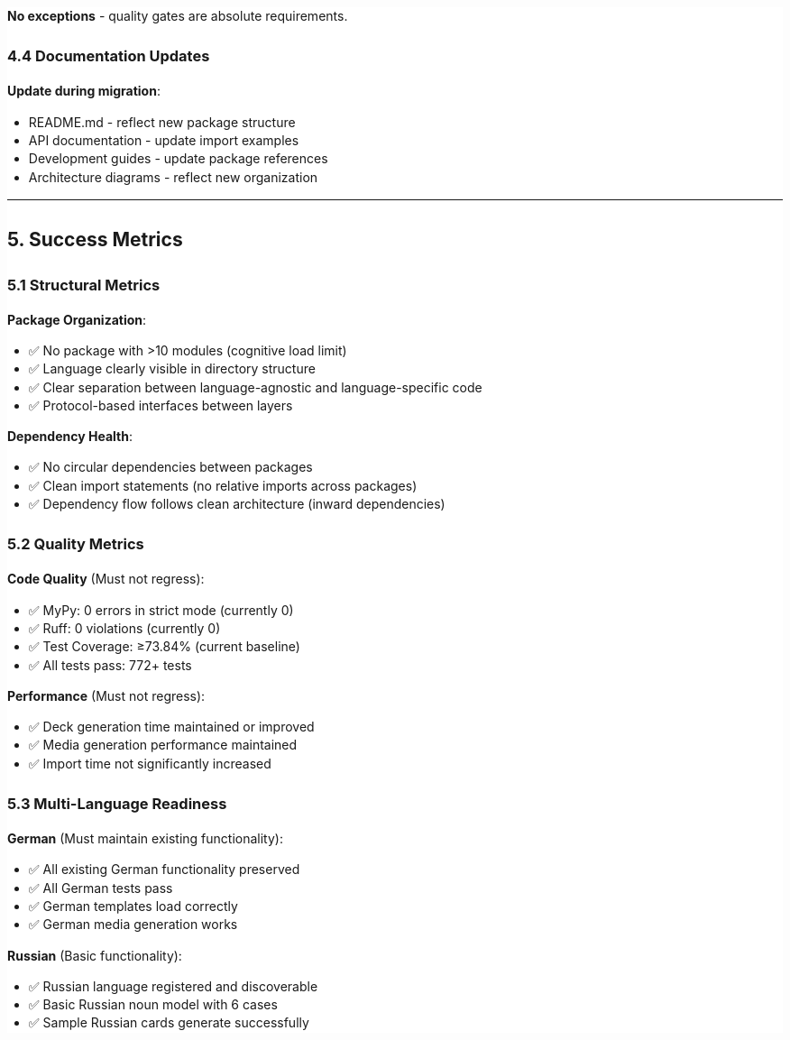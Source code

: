 **No exceptions** - quality gates are absolute requirements.

### 4.4 Documentation Updates

**Update during migration**:
- README.md - reflect new package structure
- API documentation - update import examples
- Development guides - update package references
- Architecture diagrams - reflect new organization

---

## 5. Success Metrics

### 5.1 Structural Metrics

**Package Organization**:
- ✅ No package with >10 modules (cognitive load limit)
- ✅ Language clearly visible in directory structure
- ✅ Clear separation between language-agnostic and language-specific code
- ✅ Protocol-based interfaces between layers

**Dependency Health**:
- ✅ No circular dependencies between packages
- ✅ Clean import statements (no relative imports across packages)
- ✅ Dependency flow follows clean architecture (inward dependencies)

### 5.2 Quality Metrics

**Code Quality** (Must not regress):
- ✅ MyPy: 0 errors in strict mode (currently 0)
- ✅ Ruff: 0 violations (currently 0)
- ✅ Test Coverage: ≥73.84% (current baseline)
- ✅ All tests pass: 772+ tests

**Performance** (Must not regress):
- ✅ Deck generation time maintained or improved
- ✅ Media generation performance maintained
- ✅ Import time not significantly increased

### 5.3 Multi-Language Readiness

**German** (Must maintain existing functionality):
- ✅ All existing German functionality preserved
- ✅ All German tests pass
- ✅ German templates load correctly
- ✅ German media generation works

**Russian** (Basic functionality):
- ✅ Russian language registered and discoverable
- ✅ Basic Russian noun model with 6 cases
- ✅ Sample Russian cards generate successfully
